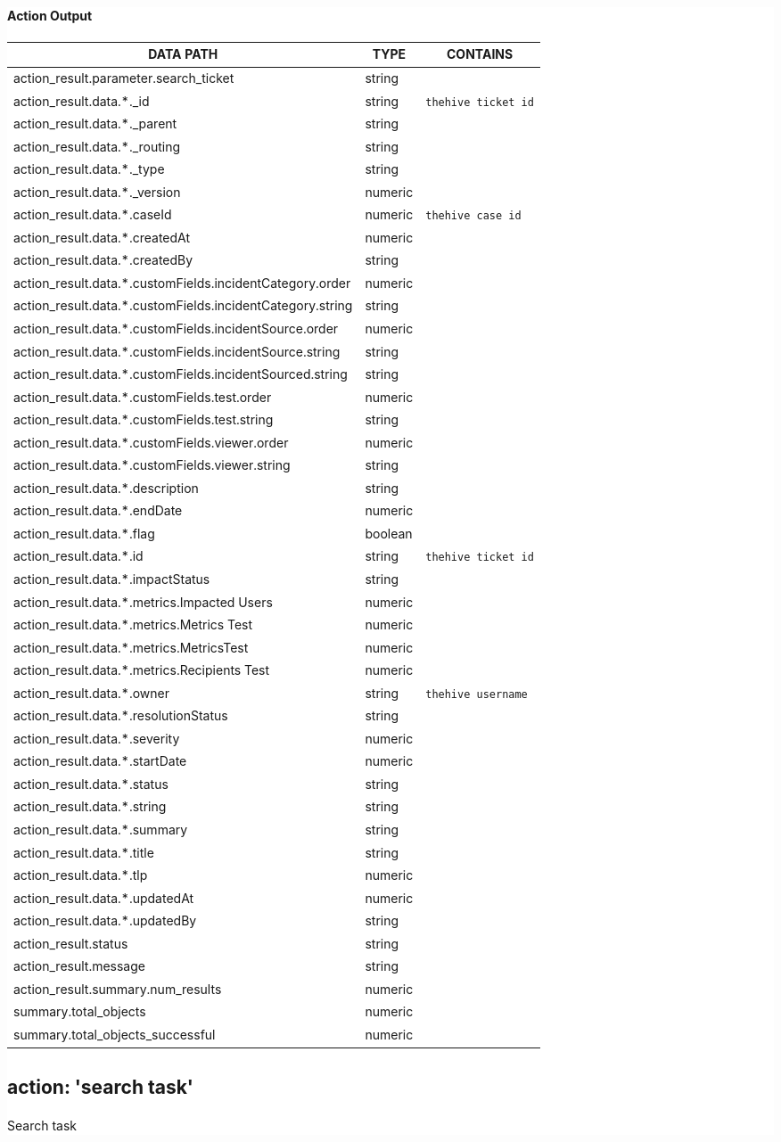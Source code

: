 #### Action Output
DATA PATH | TYPE | CONTAINS
--------- | ---- | --------
action\_result\.parameter\.search\_ticket | string | 
action\_result\.data\.\*\.\_id | string |  `thehive ticket id` 
action\_result\.data\.\*\.\_parent | string | 
action\_result\.data\.\*\.\_routing | string | 
action\_result\.data\.\*\.\_type | string | 
action\_result\.data\.\*\.\_version | numeric | 
action\_result\.data\.\*\.caseId | numeric |  `thehive case id` 
action\_result\.data\.\*\.createdAt | numeric | 
action\_result\.data\.\*\.createdBy | string | 
action\_result\.data\.\*\.customFields\.incidentCategory\.order | numeric | 
action\_result\.data\.\*\.customFields\.incidentCategory\.string | string | 
action\_result\.data\.\*\.customFields\.incidentSource\.order | numeric | 
action\_result\.data\.\*\.customFields\.incidentSource\.string | string | 
action\_result\.data\.\*\.customFields\.incidentSourced\.string | string | 
action\_result\.data\.\*\.customFields\.test\.order | numeric | 
action\_result\.data\.\*\.customFields\.test\.string | string | 
action\_result\.data\.\*\.customFields\.viewer\.order | numeric | 
action\_result\.data\.\*\.customFields\.viewer\.string | string | 
action\_result\.data\.\*\.description | string | 
action\_result\.data\.\*\.endDate | numeric | 
action\_result\.data\.\*\.flag | boolean | 
action\_result\.data\.\*\.id | string |  `thehive ticket id` 
action\_result\.data\.\*\.impactStatus | string | 
action\_result\.data\.\*\.metrics\.Impacted Users | numeric | 
action\_result\.data\.\*\.metrics\.Metrics Test | numeric | 
action\_result\.data\.\*\.metrics\.MetricsTest | numeric | 
action\_result\.data\.\*\.metrics\.Recipients Test | numeric | 
action\_result\.data\.\*\.owner | string |  `thehive username` 
action\_result\.data\.\*\.resolutionStatus | string | 
action\_result\.data\.\*\.severity | numeric | 
action\_result\.data\.\*\.startDate | numeric | 
action\_result\.data\.\*\.status | string | 
action\_result\.data\.\*\.string | string | 
action\_result\.data\.\*\.summary | string | 
action\_result\.data\.\*\.title | string | 
action\_result\.data\.\*\.tlp | numeric | 
action\_result\.data\.\*\.updatedAt | numeric | 
action\_result\.data\.\*\.updatedBy | string | 
action\_result\.status | string | 
action\_result\.message | string | 
action\_result\.summary\.num\_results | numeric | 
summary\.total\_objects | numeric | 
summary\.total\_objects\_successful | numeric |   

## action: 'search task'
Search task
